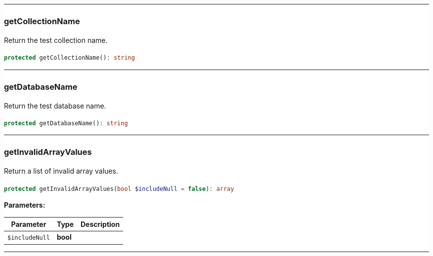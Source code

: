 


***

### getCollectionName

Return the test collection name.

```php
protected getCollectionName(): string
```











***

### getDatabaseName

Return the test database name.

```php
protected getDatabaseName(): string
```











***

### getInvalidArrayValues

Return a list of invalid array values.

```php
protected getInvalidArrayValues(bool $includeNull = false): array
```








**Parameters:**

| Parameter | Type | Description |
|-----------|------|-------------|
| `$includeNull` | **bool** |  |




***
